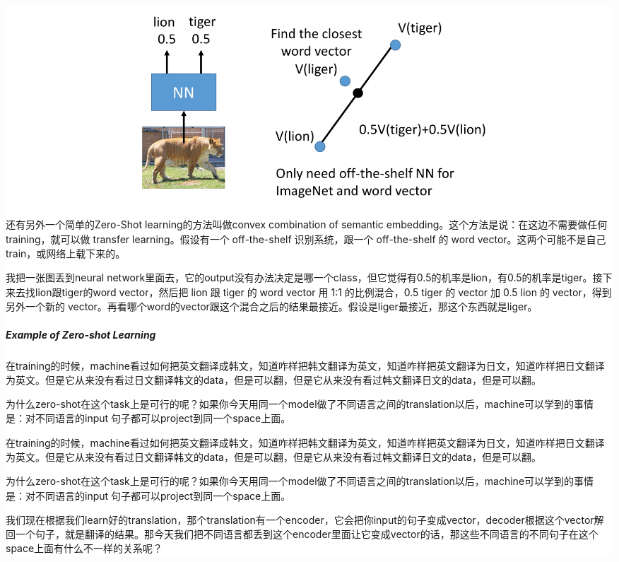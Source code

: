 <center><img src="ML2020.assets/image-20210224104232342.png" width="60%"/></center>

还有另外一个简单的Zero-Shot learning的方法叫做convex combination of semantic embedding。这个方法是说：在这边不需要做任何 training，就可以做 transfer learning。假设有一个 off-the-shelf 识别系统，跟一个 off-the-shelf 的 word vector。这两个可能不是自己 train，或网络上载下来的。

我把一张图丢到neural network里面去，它的output没有办法决定是哪一个class，但它觉得有0.5的机率是lion，有0.5的机率是tiger。接下来去找lion跟tiger的word vector，然后把 lion 跟 tiger 的 word vector 用 1:1 的比例混合，0.5 tiger 的 vector 加 0.5 lion 的 vector，得到另外一个新的 vector。再看哪个word的vector跟这个混合之后的结果最接近。假设是liger最接近，那这个东西就是liger。

##### Example of Zero-shot Learning

在training的时候，machine看过如何把英文翻译成韩文，知道咋样把韩文翻译为英文，知道咋样把英文翻译为日文，知道咋样把日文翻译为英文。但是它从来没有看过日文翻译韩文的data，但是可以翻，但是它从来没有看过韩文翻译日文的data，但是可以翻。

为什么zero-shot在这个task上是可行的呢？如果你今天用同一个model做了不同语言之间的translation以后，machine可以学到的事情是：对不同语言的input 句子都可以project到同一个space上面。

在training的时候，machine看过如何把英文翻译成韩文，知道咋样把韩文翻译为英文，知道咋样把英文翻译为日文，知道咋样把日文翻译为英文。但是它从来没有看过日文翻译韩文的data，但是可以翻，但是它从来没有看过韩文翻译日文的data，但是可以翻。

为什么zero-shot在这个task上是可行的呢？如果你今天用同一个model做了不同语言之间的translation以后，machine可以学到的事情是：对不同语言的input 句子都可以project到同一个space上面。

我们现在根据我们learn好的translation，那个translation有一个encoder，它会把你input的句子变成vector，decoder根据这个vector解回一个句子，就是翻译的结果。那今天我们把不同语言都丢到这个encoder里面让它变成vector的话，那这些不同语言的不同句子在这个space上面有什么不一样的关系呢？
